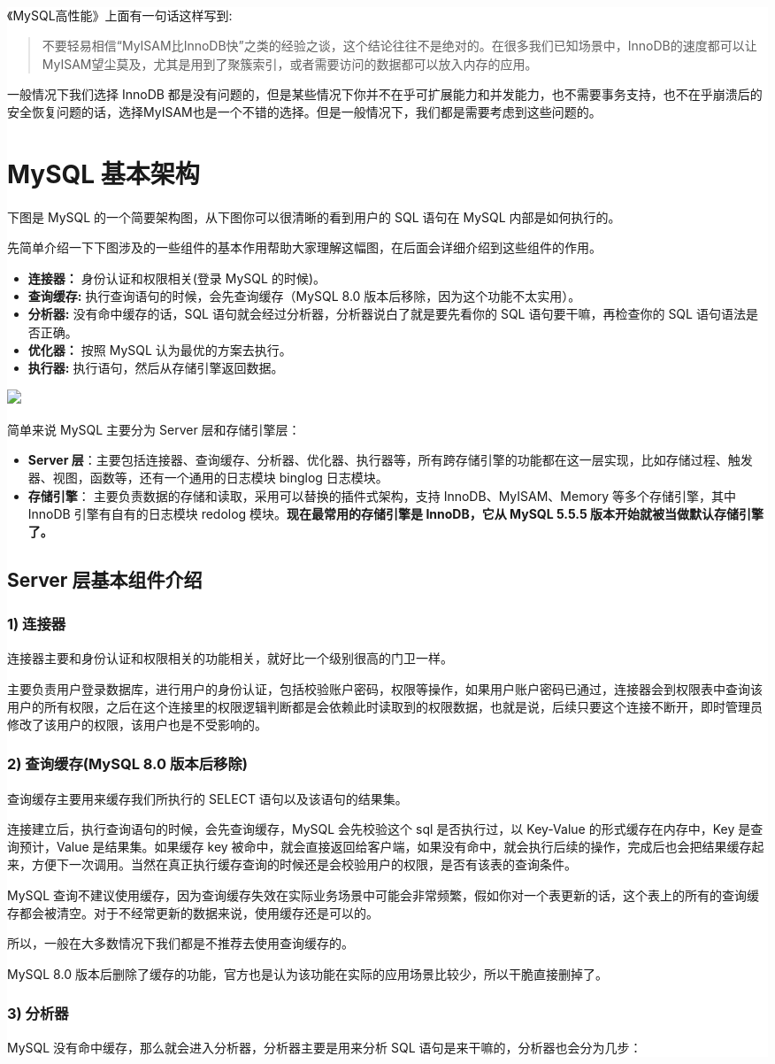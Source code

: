《MySQL高性能》上面有一句话这样写到:

> 不要轻易相信“MyISAM比InnoDB快”之类的经验之谈，这个结论往往不是绝对的。在很多我们已知场景中，InnoDB的速度都可以让MyISAM望尘莫及，尤其是用到了聚簇索引，或者需要访问的数据都可以放入内存的应用。

一般情况下我们选择 InnoDB 都是没有问题的，但是某些情况下你并不在乎可扩展能力和并发能力，也不需要事务支持，也不在乎崩溃后的安全恢复问题的话，选择MyISAM也是一个不错的选择。但是一般情况下，我们都是需要考虑到这些问题的。 



# MySQL 基本架构

下图是 MySQL  的一个简要架构图，从下图你可以很清晰的看到用户的 SQL 语句在 MySQL 内部是如何执行的。

先简单介绍一下下图涉及的一些组件的基本作用帮助大家理解这幅图，在后面会详细介绍到这些组件的作用。

- **连接器：** 身份认证和权限相关(登录 MySQL 的时候)。
- **查询缓存:**  执行查询语句的时候，会先查询缓存（MySQL 8.0 版本后移除，因为这个功能不太实用）。
- **分析器:**  没有命中缓存的话，SQL 语句就会经过分析器，分析器说白了就是要先看你的 SQL 语句要干嘛，再检查你的 SQL 语句语法是否正确。
- **优化器：**  按照 MySQL 认为最优的方案去执行。
- **执行器:** 执行语句，然后从存储引擎返回数据。

![](https://user-gold-cdn.xitu.io/2019/3/23/169a8bc60a083849?w=950&h=1062&f=jpeg&s=38189)

简单来说 MySQL  主要分为 Server 层和存储引擎层：

- **Server 层**：主要包括连接器、查询缓存、分析器、优化器、执行器等，所有跨存储引擎的功能都在这一层实现，比如存储过程、触发器、视图，函数等，还有一个通用的日志模块 binglog 日志模块。
- **存储引擎**： 主要负责数据的存储和读取，采用可以替换的插件式架构，支持 InnoDB、MyISAM、Memory 等多个存储引擎，其中 InnoDB 引擎有自有的日志模块 redolog 模块。**现在最常用的存储引擎是 InnoDB，它从 MySQL 5.5.5 版本开始就被当做默认存储引擎了。**

## Server 层基本组件介绍

### 1) 连接器

连接器主要和身份认证和权限相关的功能相关，就好比一个级别很高的门卫一样。

主要负责用户登录数据库，进行用户的身份认证，包括校验账户密码，权限等操作，如果用户账户密码已通过，连接器会到权限表中查询该用户的所有权限，之后在这个连接里的权限逻辑判断都是会依赖此时读取到的权限数据，也就是说，后续只要这个连接不断开，即时管理员修改了该用户的权限，该用户也是不受影响的。

### 2) 查询缓存(MySQL 8.0 版本后移除)

查询缓存主要用来缓存我们所执行的 SELECT 语句以及该语句的结果集。

连接建立后，执行查询语句的时候，会先查询缓存，MySQL 会先校验这个 sql 是否执行过，以 Key-Value 的形式缓存在内存中，Key 是查询预计，Value 是结果集。如果缓存 key 被命中，就会直接返回给客户端，如果没有命中，就会执行后续的操作，完成后也会把结果缓存起来，方便下一次调用。当然在真正执行缓存查询的时候还是会校验用户的权限，是否有该表的查询条件。

MySQL 查询不建议使用缓存，因为查询缓存失效在实际业务场景中可能会非常频繁，假如你对一个表更新的话，这个表上的所有的查询缓存都会被清空。对于不经常更新的数据来说，使用缓存还是可以的。

所以，一般在大多数情况下我们都是不推荐去使用查询缓存的。

MySQL 8.0 版本后删除了缓存的功能，官方也是认为该功能在实际的应用场景比较少，所以干脆直接删掉了。

### 3) 分析器

MySQL 没有命中缓存，那么就会进入分析器，分析器主要是用来分析 SQL 语句是来干嘛的，分析器也会分为几步：
